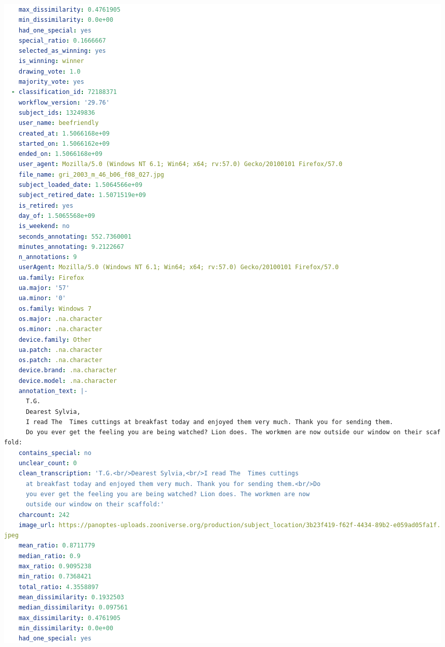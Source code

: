 ```yaml
    max_dissimilarity: 0.4761905
    min_dissimilarity: 0.0e+00
    had_one_special: yes
    special_ratio: 0.1666667
    selected_as_winning: yes
    is_winning: winner
    drawing_vote: 1.0
    majority_vote: yes
  - classification_id: 72188371
    workflow_version: '29.76'
    subject_ids: 13249836
    user_name: beefriendly
    created_at: 1.5066168e+09
    started_on: 1.5066162e+09
    ended_on: 1.5066168e+09
    user_agent: Mozilla/5.0 (Windows NT 6.1; Win64; x64; rv:57.0) Gecko/20100101 Firefox/57.0
    file_name: gri_2003_m_46_b06_f08_027.jpg
    subject_loaded_date: 1.5064566e+09
    subject_retired_date: 1.5071519e+09
    is_retired: yes
    day_of: 1.5065568e+09
    is_weekend: no
    seconds_annotating: 552.7360001
    minutes_annotating: 9.2122667
    n_annotations: 9
    userAgent: Mozilla/5.0 (Windows NT 6.1; Win64; x64; rv:57.0) Gecko/20100101 Firefox/57.0
    ua.family: Firefox
    ua.major: '57'
    ua.minor: '0'
    os.family: Windows 7
    os.major: .na.character
    os.minor: .na.character
    device.family: Other
    ua.patch: .na.character
    os.patch: .na.character
    device.brand: .na.character
    device.model: .na.character
    annotation_text: |-
      T.G.
      Dearest Sylvia,
      I read The  Times cuttings at breakfast today and enjoyed them very much. Thank you for sending them.
      Do you ever get the feeling you are being watched? Lion does. The workmen are now outside our window on their scaffold:
    contains_special: no
    unclear_count: 0
    clean_transcription: 'T.G.<br/>Dearest Sylvia,<br/>I read The  Times cuttings
      at breakfast today and enjoyed them very much. Thank you for sending them.<br/>Do
      you ever get the feeling you are being watched? Lion does. The workmen are now
      outside our window on their scaffold:'
    charcount: 242
    image_url: https://panoptes-uploads.zooniverse.org/production/subject_location/3b23f419-f62f-4434-89b2-e059ad05fa1f.jpeg
    mean_ratio: 0.8711779
    median_ratio: 0.9
    max_ratio: 0.9095238
    min_ratio: 0.7368421
    total_ratio: 4.3558897
    mean_dissimilarity: 0.1932503
    median_dissimilarity: 0.097561
    max_dissimilarity: 0.4761905
    min_dissimilarity: 0.0e+00
    had_one_special: yes
```